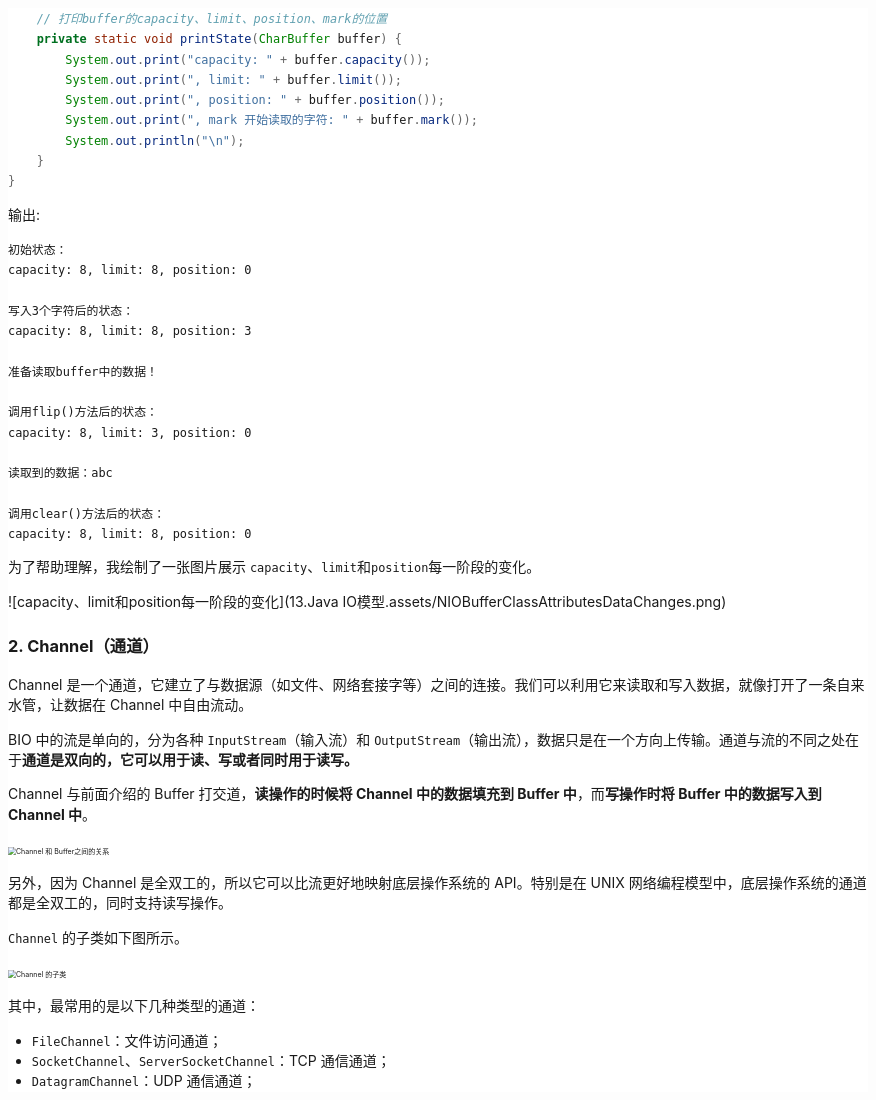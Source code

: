 ```java
    // 打印buffer的capacity、limit、position、mark的位置
    private static void printState(CharBuffer buffer) {
        System.out.print("capacity: " + buffer.capacity());
        System.out.print(", limit: " + buffer.limit());
        System.out.print(", position: " + buffer.position());
        System.out.print(", mark 开始读取的字符: " + buffer.mark());
        System.out.println("\n");
    }
}
```

输出:

```
初始状态：
capacity: 8, limit: 8, position: 0

写入3个字符后的状态：
capacity: 8, limit: 8, position: 3

准备读取buffer中的数据！

调用flip()方法后的状态：
capacity: 8, limit: 3, position: 0

读取到的数据：abc

调用clear()方法后的状态：
capacity: 8, limit: 8, position: 0
```

为了帮助理解，我绘制了一张图片展示 `capacity`、`limit`和`position`每一阶段的变化。

![capacity、limit和position每一阶段的变化](13.Java IO模型.assets/NIOBufferClassAttributesDataChanges.png)

### 2. Channel（通道）

Channel 是一个通道，它建立了与数据源（如文件、网络套接字等）之间的连接。我们可以利用它来读取和写入数据，就像打开了一条自来水管，让数据在 Channel 中自由流动。

BIO 中的流是单向的，分为各种 `InputStream`（输入流）和 `OutputStream`（输出流），数据只是在一个方向上传输。通道与流的不同之处在于**通道是双向的，它可以用于读、写或者同时用于读写。**

Channel 与前面介绍的 Buffer 打交道，**读操作的时候将 Channel 中的数据填充到 Buffer 中**，而**写操作时将 Buffer 中的数据写入到 Channel 中**。

<img src="https://oss.javaguide.cn/github/javaguide/java/nio/channel-buffer.png" alt="Channel 和 Buffer之间的关系" style="zoom:50%;" />

另外，因为 Channel 是全双工的，所以它可以比流更好地映射底层操作系统的 API。特别是在 UNIX 网络编程模型中，底层操作系统的通道都是全双工的，同时支持读写操作。

`Channel` 的子类如下图所示。

<img src="https://oss.javaguide.cn/github/javaguide/java/nio/channel-subclasses.png" alt="Channel 的子类" style="zoom:50%;" />

其中，最常用的是以下几种类型的通道：

- `FileChannel`：文件访问通道；
- `SocketChannel`、`ServerSocketChannel`：TCP 通信通道；
- `DatagramChannel`：UDP 通信通道；
